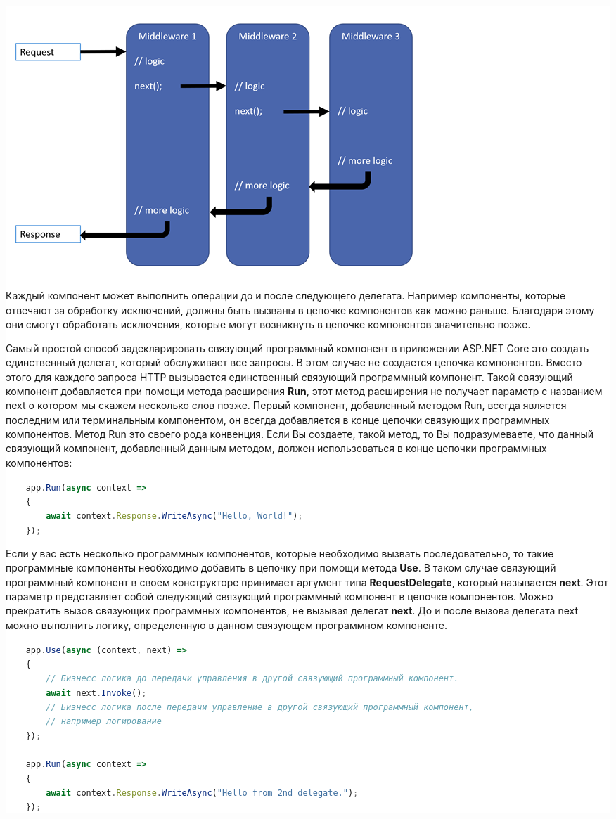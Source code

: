 ![alt text](/assets/images/request-delegate-pipeline.png "Порядок вызова связующих программных компонентов.")

Каждый компонент может выполнить операции до и после следующего делегата. Например компоненты, которые отвечают за обработку исключений, должны быть вызваны в цепочке 
компонентов как можно раньше. Благодаря этому они смогут обработать исключения, которые могут возникнуть в цепочке компонентов значительно позже.

Самый простой способ задекларировать связующий программный компонент в приложении ASP.NET Core это создать единственный делегат, который обслуживает все запросы. 
В этом случае не создается цепочка компонентов. Вместо этого для каждого запроса HTTP вызывается единственный связующий программный компонент. Такой связующий 
компонент добавляется при помощи метода расширения **Run**, этот метод расширения не получает параметр с названием next о котором мы скажем несколько слов позже. 
Первый компонент, добавленный методом Run, всегда является последним или терминальным компонентом, он всегда добавляется в конце цепочки связующих программных 
компонентов. Метод Run это своего рода конвенция. Если Вы создаете, такой метод, то Вы подразумеваете, что данный связующий компонент, добавленный данным методом, 
должен использоваться в конце цепочки программных компонентов:
```javascript
	app.Run(async context =>
	{
		await context.Response.WriteAsync("Hello, World!");
	});
```		
Если у вас есть несколько программных компонентов, которые необходимо вызвать последовательно, то такие программные компоненты необходимо добавить в цепочку при 
помощи метода **Use**. В таком случае связующий программный компонент в своем конструкторе принимает аргумент типа **RequestDelegate**, который называется **next**. Этот 
параметр представляет собой следующий связующий программный компонент в цепочке компонентов. Можно прекратить вызов связующих программных компонентов, не вызывая 
делегат **next**. До и после вызова делегата next можно выполнить логику, определенную в данном связующем программном компоненте. 
```javascript
	app.Use(async (context, next) =>
	{
		// Бизнесс логика до передачи управления в другой связующий программный компонент.
		await next.Invoke();
		// Бизнесс логика после передачи управление в другой связующий программный компонент,
		// например логирование
	});

	app.Run(async context =>
	{
		await context.Response.WriteAsync("Hello from 2nd delegate.");
	});
```